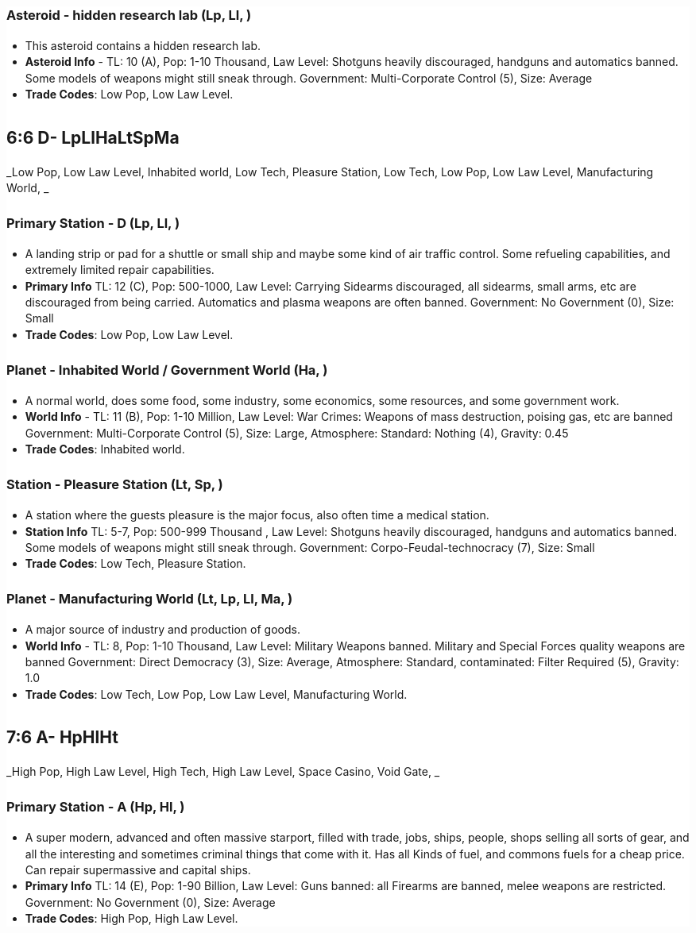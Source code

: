 ### **Asteroid - hidden research lab** (Lp, Ll, )
- This asteroid contains a hidden research lab.
- **Asteroid Info** - TL: 10 (A), Pop: 1-10 Thousand, Law Level: Shotguns heavily discouraged, handguns and automatics banned. Some models of weapons might still sneak through. Government: Multi-Corporate Control (5), Size: Average
- **Trade Codes**: Low Pop, Low Law Level.

## 6:6 D- LpLlHaLtSpMa
_Low Pop, Low Law Level, Inhabited world, Low Tech, Pleasure Station, Low Tech, Low Pop, Low Law Level, Manufacturing World, _

### **Primary Station - D** (Lp, Ll, )
- A landing strip or pad for a shuttle or small ship and maybe some kind of air traffic control. Some refueling capabilities, and extremely limited repair capabilities.   
- **Primary Info** TL: 12 (C), Pop: 500-1000, Law Level: Carrying Sidearms discouraged, all sidearms, small arms, etc are discouraged from being carried. Automatics and plasma weapons are often banned. Government: No Government (0), Size: Small
- **Trade Codes**: Low Pop, Low Law Level.

### **Planet - Inhabited World / Government World** (Ha, )
- A normal world, does some food, some industry, some economics, some resources, and some government work.
- **World Info** - TL: 11 (B), Pop: 1-10 Million, Law Level: War Crimes: Weapons of mass destruction, poising gas, etc are banned Government: Multi-Corporate Control (5), Size: Large, Atmosphere: Standard: Nothing (4), Gravity: 0.45
- **Trade Codes**: Inhabited world.

### **Station - Pleasure Station** (Lt, Sp, )
- A station where the guests pleasure is the major focus, also often time a medical station.
- **Station Info** TL: 5-7, Pop: 500-999 Thousand , Law Level: Shotguns heavily discouraged, handguns and automatics banned. Some models of weapons might still sneak through. Government: Corpo-Feudal-technocracy (7), Size: Small
- **Trade Codes**: Low Tech, Pleasure Station.

### **Planet - Manufacturing World** (Lt, Lp, Ll, Ma, )
- A major source of industry and production of goods.
- **World Info** - TL: 8, Pop: 1-10 Thousand, Law Level: Military Weapons banned. Military and Special Forces quality weapons are banned Government: Direct Democracy (3), Size: Average, Atmosphere: Standard, contaminated: Filter Required (5), Gravity: 1.0
- **Trade Codes**: Low Tech, Low Pop, Low Law Level, Manufacturing World.

## 7:6 A- HpHlHt
_High Pop, High Law Level, High Tech, High Law Level, Space Casino, Void Gate, _

### **Primary Station - A** (Hp, Hl, )
- A super modern, advanced and often massive starport, filled with trade, jobs, ships, people, shops selling all sorts of gear, and all the interesting and sometimes criminal things that come with it. Has all Kinds of fuel, and commons fuels for a cheap price. Can repair supermassive and capital ships.
- **Primary Info** TL: 14 (E), Pop: 1-90 Billion, Law Level: Guns banned: all Firearms are banned, melee weapons are restricted. Government: No Government (0), Size: Average
- **Trade Codes**: High Pop, High Law Level.
